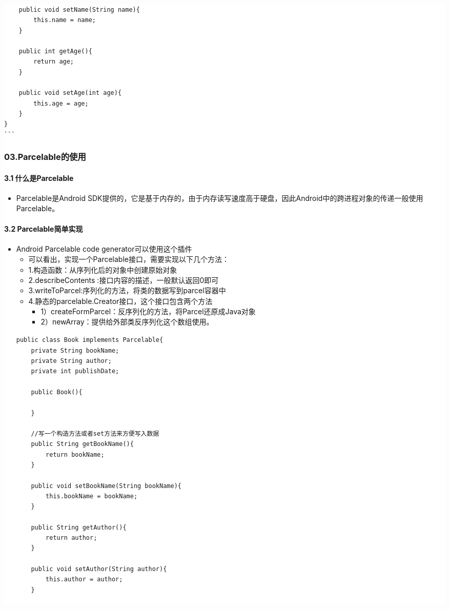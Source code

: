         public void setName(String name){
            this.name = name;
        }
    
        public int getAge(){
            return age;
        }
    
        public void setAge(int age){
            this.age = age;
        }
    }
    ```


### 03.Parcelable的使用
#### 3.1 什么是Parcelable
* Parcelable是Android SDK提供的，它是基于内存的，由于内存读写速度高于硬盘，因此Android中的跨进程对象的传递一般使用Parcelable。



#### 3.2 Parcelable简单实现
* Android Parcelable code generator可以使用这个插件
	* 可以看出，实现一个Parcelable接口，需要实现以下几个方法：
	* 1.构造函数：从序列化后的对象中创建原始对象
	* 2.describeContents :接口内容的描述，一般默认返回0即可
	* 3.writeToParcel:序列化的方法，将类的数据写到parcel容器中
	* 4.静态的parcelable.Creator接口，这个接口包含两个方法
		* 1）createFormParcel：反序列化的方法，将Parcel还原成Java对象
		* 2）newArray：提供给外部类反序列化这个数组使用。
    ```
    public class Book implements Parcelable{
        private String bookName;
        private String author;
        private int publishDate;
    
        public Book(){
    
        }
    
        //写一个构造方法或者set方法来方便写入数据
        public String getBookName(){
            return bookName;
        }
    
        public void setBookName(String bookName){
            this.bookName = bookName;
        }
    
        public String getAuthor(){
            return author;
        }
    
        public void setAuthor(String author){
            this.author = author;
        }
    